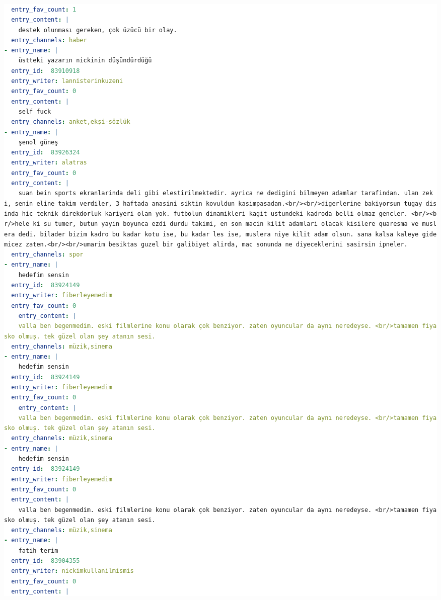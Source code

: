 ```yaml
  entry_fav_count: 1
  entry_content: |
    destek olunması gereken, çok üzücü bir olay.
  entry_channels: haber
- entry_name: |
    üstteki yazarın nickinin düşündürdüğü
  entry_id:  83910918
  entry_writer: lannisterinkuzeni
  entry_fav_count: 0
  entry_content: |
    self fuck
  entry_channels: anket,ekşi-sözlük
- entry_name: |
    şenol güneş
  entry_id:  83926324
  entry_writer: alatras
  entry_fav_count: 0
  entry_content: |
    suan bein sports ekranlarinda deli gibi elestirilmektedir. ayrica ne dedigini bilmeyen adamlar tarafindan. ulan zeki, senin eline takim verdiler, 3 haftada anasini siktin kovuldun kasimpasadan.<br/><br/>digerlerine bakiyorsun tugay disinda hic teknik direkdorluk kariyeri olan yok. futbolun dinamikleri kagit ustundeki kadroda belli olmaz gencler. <br/><br/>hele ki su tumer, butun yayin boyunca ezdi durdu takimi, en son macin kilit adamlari olacak kisilere quaresma ve muslera dedi. bilader bizim kadro bu kadar kotu ise, bu kadar les ise, muslera niye kilit adam olsun. sana kalsa kaleye gidemicez zaten.<br/><br/>umarim besiktas guzel bir galibiyet alirda, mac sonunda ne diyeceklerini sasirsin ipneler.
  entry_channels: spor
- entry_name: |
    hedefim sensin
  entry_id:  83924149
  entry_writer: fiberleyemedim
  entry_fav_count: 0
    entry_content: |
    valla ben begenmedim. eski filmlerine konu olarak çok benziyor. zaten oyuncular da aynı neredeyse. <br/>tamamen fiyasko olmuş. tek güzel olan şey atanın sesi.
  entry_channels: müzik,sinema
- entry_name: |
    hedefim sensin
  entry_id:  83924149
  entry_writer: fiberleyemedim
  entry_fav_count: 0
    entry_content: |
    valla ben begenmedim. eski filmlerine konu olarak çok benziyor. zaten oyuncular da aynı neredeyse. <br/>tamamen fiyasko olmuş. tek güzel olan şey atanın sesi.
  entry_channels: müzik,sinema
- entry_name: |
    hedefim sensin
  entry_id:  83924149
  entry_writer: fiberleyemedim
  entry_fav_count: 0
  entry_content: |
    valla ben begenmedim. eski filmlerine konu olarak çok benziyor. zaten oyuncular da aynı neredeyse. <br/>tamamen fiyasko olmuş. tek güzel olan şey atanın sesi.
  entry_channels: müzik,sinema
- entry_name: |
    fatih terim
  entry_id:  83904355
  entry_writer: nickimkullanilmismis
  entry_fav_count: 0
  entry_content: |
```